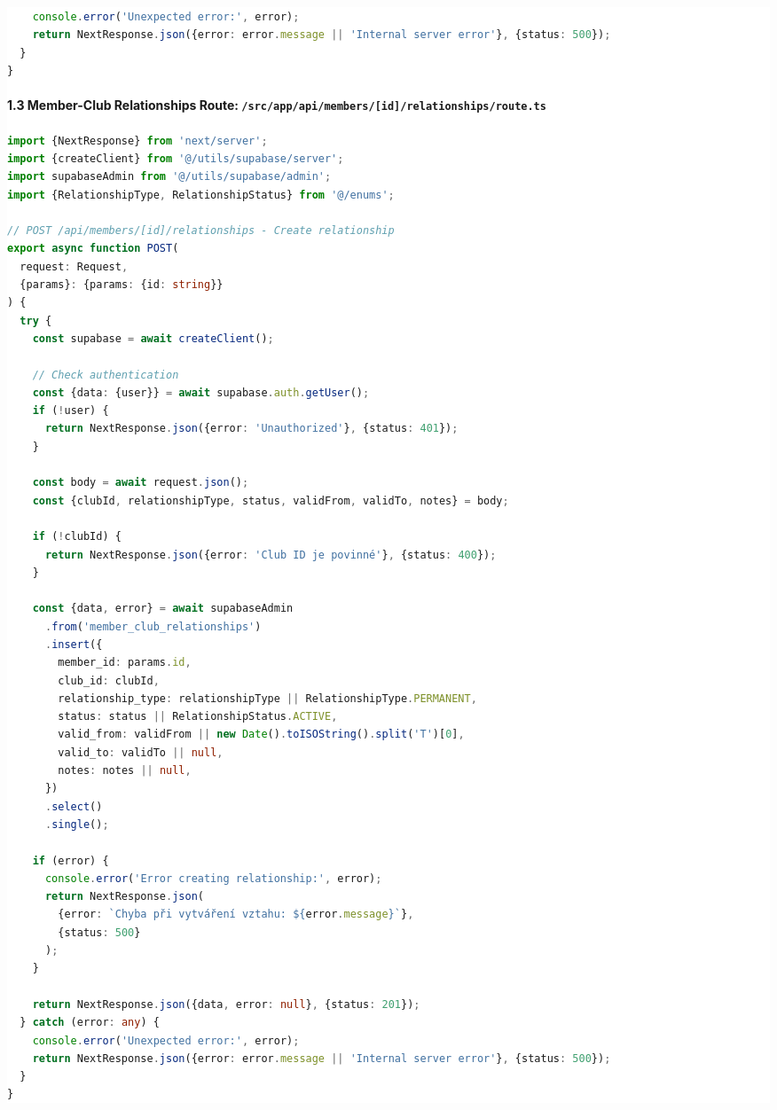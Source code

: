 ```typescript
    console.error('Unexpected error:', error);
    return NextResponse.json({error: error.message || 'Internal server error'}, {status: 500});
  }
}
```

#### 1.3 Member-Club Relationships Route: `/src/app/api/members/[id]/relationships/route.ts`

```typescript
import {NextResponse} from 'next/server';
import {createClient} from '@/utils/supabase/server';
import supabaseAdmin from '@/utils/supabase/admin';
import {RelationshipType, RelationshipStatus} from '@/enums';

// POST /api/members/[id]/relationships - Create relationship
export async function POST(
  request: Request,
  {params}: {params: {id: string}}
) {
  try {
    const supabase = await createClient();

    // Check authentication
    const {data: {user}} = await supabase.auth.getUser();
    if (!user) {
      return NextResponse.json({error: 'Unauthorized'}, {status: 401});
    }

    const body = await request.json();
    const {clubId, relationshipType, status, validFrom, validTo, notes} = body;

    if (!clubId) {
      return NextResponse.json({error: 'Club ID je povinné'}, {status: 400});
    }

    const {data, error} = await supabaseAdmin
      .from('member_club_relationships')
      .insert({
        member_id: params.id,
        club_id: clubId,
        relationship_type: relationshipType || RelationshipType.PERMANENT,
        status: status || RelationshipStatus.ACTIVE,
        valid_from: validFrom || new Date().toISOString().split('T')[0],
        valid_to: validTo || null,
        notes: notes || null,
      })
      .select()
      .single();

    if (error) {
      console.error('Error creating relationship:', error);
      return NextResponse.json(
        {error: `Chyba při vytváření vztahu: ${error.message}`},
        {status: 500}
      );
    }

    return NextResponse.json({data, error: null}, {status: 201});
  } catch (error: any) {
    console.error('Unexpected error:', error);
    return NextResponse.json({error: error.message || 'Internal server error'}, {status: 500});
  }
}
```

  [key: string]: string;